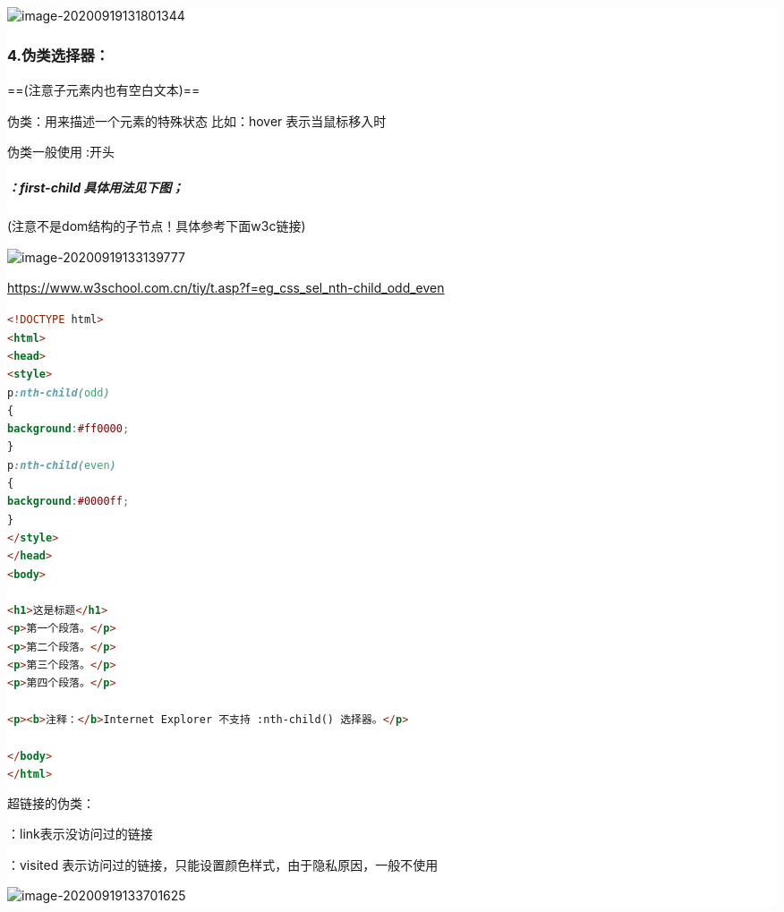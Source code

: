 ![image-20200919131801344](C:\Users\yokoda\AppData\Roaming\Typora\typora-user-images\image-20200919131801344.png)

### 4.伪类选择器：

==(注意子元素内也有空白文本)==

伪类：用来描述一个元素的特殊状态 比如：hover 表示当鼠标移入时

伪类一般使用 :开头 

##### ：first-child 具体用法见下图；

(注意不是dom结构的子节点！具体参考下面w3c链接)

![image-20200919133139777](C:\Users\yokoda\AppData\Roaming\Typora\typora-user-images\image-20200919133139777.png)

https://www.w3school.com.cn/tiy/t.asp?f=eg_css_sel_nth-child_odd_even

```html
<!DOCTYPE html>
<html>
<head>
<style> 
p:nth-child(odd)
{
background:#ff0000;
}
p:nth-child(even)
{
background:#0000ff;
}
</style>
</head>
<body>

<h1>这是标题</h1>
<p>第一个段落。</p>
<p>第二个段落。</p>
<p>第三个段落。</p>
<p>第四个段落。</p>

<p><b>注释：</b>Internet Explorer 不支持 :nth-child() 选择器。</p>

</body>
</html>
```



超链接的伪类：

：link表示没访问过的链接

：visited 表示访问过的链接，只能设置颜色样式，由于隐私原因，一般不使用

![image-20200919133701625](C:\Users\yokoda\AppData\Roaming\Typora\typora-user-images\image-20200919133701625.png)
